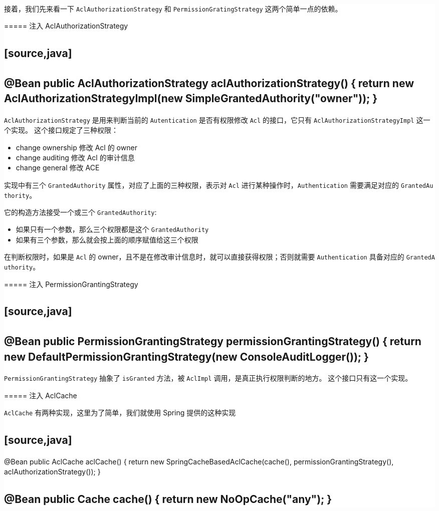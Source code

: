 接着，我们先来看一下 `AclAuthorizationStrategy` 和 `PermissionGratingStrategy` 这两个简单一点的依赖。

===== 注入 AclAuthorizationStrategy

[source,java]
----
@Bean
public AclAuthorizationStrategy aclAuthorizationStrategy() {
  return new AclAuthorizationStrategyImpl(new SimpleGrantedAuthority("owner"));
}
----

`AclAuthorizationStrategy` 是用来判断当前的 `Autentication` 是否有权限修改 `Acl` 的接口，它只有 `AclAuthorizationStrategyImpl` 这一个实现。
这个接口规定了三种权限：

- change ownership 修改 Acl 的 owner
- change auditing 修改 Acl 的审计信息
- change general 修改 ACE

实现中有三个 `GrantedAuthority` 属性，对应了上面的三种权限，表示对 `Acl` 进行某种操作时，`Authentication` 需要满足对应的 `GrantedAuthority`。

它的构造方法接受一个或三个 `GrantedAuthority`:

- 如果只有一个参数，那么三个权限都是这个 `GrantedAuthority`
- 如果有三个参数，那么就会按上面的顺序赋值给这三个权限

在判断权限时，如果是 `Acl` 的 owner，且不是在修改审计信息时，就可以直接获得权限；否则就需要 `Authentication` 具备对应的 `GrantedAuthority`。

===== 注入 PermissionGrantingStrategy

[source,java]
----
@Bean
public PermissionGrantingStrategy permissionGrantingStrategy() {
  return new DefaultPermissionGrantingStrategy(new ConsoleAuditLogger());
}
----

`PermissionGrantingStrategy` 抽象了 `isGranted` 方法，被 `AclImpl` 调用，是真正执行权限判断的地方。
这个接口只有这一个实现。

===== 注入 AclCache

`AclCache` 有两种实现，这里为了简单，我们就使用 Spring 提供的这种实现

[source,java]
----
@Bean
public AclCache aclCache() {
  return new SpringCacheBasedAclCache(cache(), permissionGrantingStrategy(), aclAuthorizationStrategy());
}

@Bean
public Cache cache() {
  return new NoOpCache("any");
}
----

